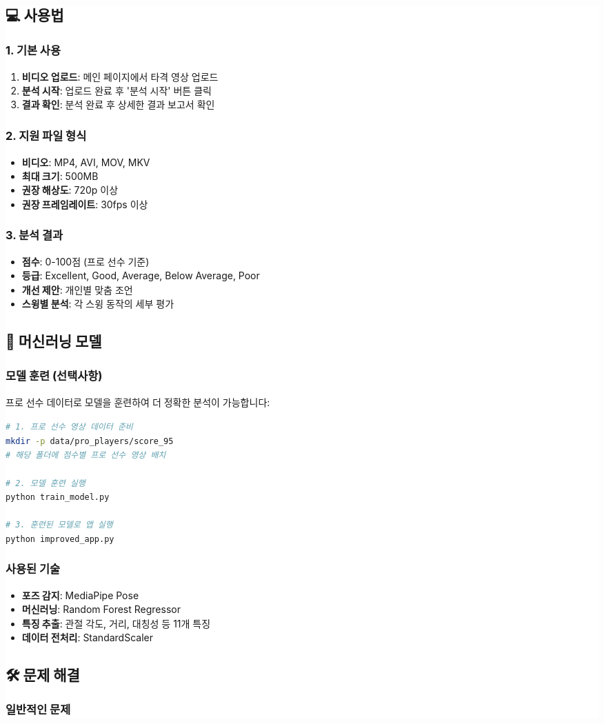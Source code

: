 ## 💻 사용법

### 1. 기본 사용

1. **비디오 업로드**: 메인 페이지에서 타격 영상 업로드
2. **분석 시작**: 업로드 완료 후 '분석 시작' 버튼 클릭
3. **결과 확인**: 분석 완료 후 상세한 결과 보고서 확인

### 2. 지원 파일 형식

- **비디오**: MP4, AVI, MOV, MKV
- **최대 크기**: 500MB
- **권장 해상도**: 720p 이상
- **권장 프레임레이트**: 30fps 이상

### 3. 분석 결과

- **점수**: 0-100점 (프로 선수 기준)
- **등급**: Excellent, Good, Average, Below Average, Poor
- **개선 제안**: 개인별 맞춤 조언
- **스윙별 분석**: 각 스윙 동작의 세부 평가

## 🤖 머신러닝 모델

### 모델 훈련 (선택사항)

프로 선수 데이터로 모델을 훈련하여 더 정확한 분석이 가능합니다:

```bash
# 1. 프로 선수 영상 데이터 준비
mkdir -p data/pro_players/score_95
# 해당 폴더에 점수별 프로 선수 영상 배치

# 2. 모델 훈련 실행
python train_model.py

# 3. 훈련된 모델로 앱 실행
python improved_app.py
```

### 사용된 기술

- **포즈 감지**: MediaPipe Pose
- **머신러닝**: Random Forest Regressor
- **특징 추출**: 관절 각도, 거리, 대칭성 등 11개 특징
- **데이터 전처리**: StandardScaler

## 🛠️ 문제 해결

### 일반적인 문제
